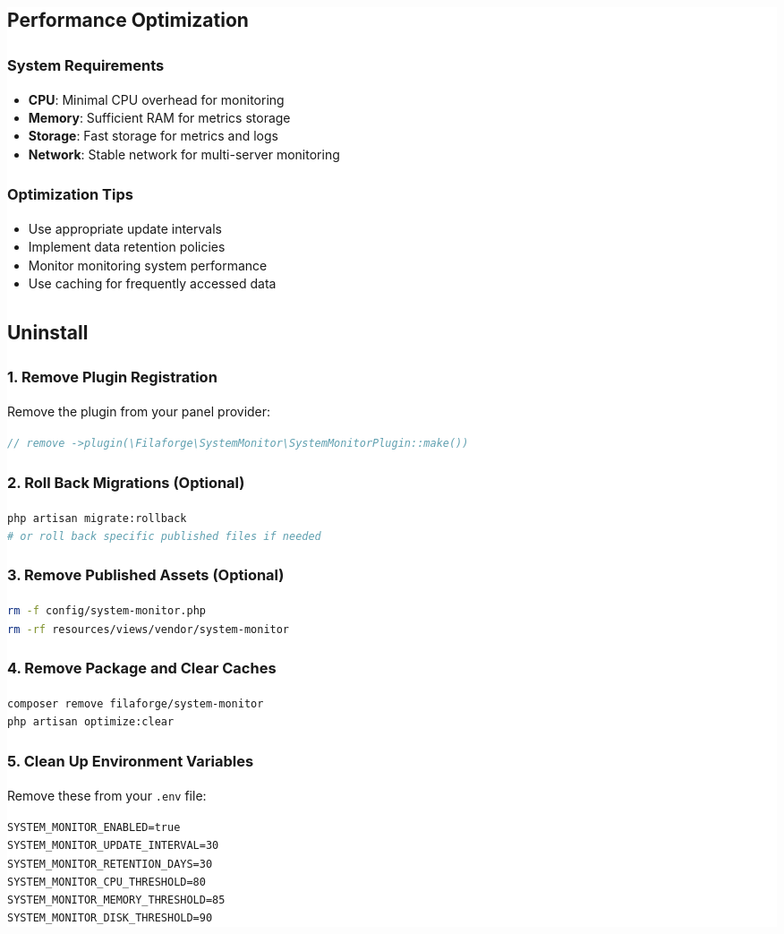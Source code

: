 ## Performance Optimization

### System Requirements

- **CPU**: Minimal CPU overhead for monitoring
- **Memory**: Sufficient RAM for metrics storage
- **Storage**: Fast storage for metrics and logs
- **Network**: Stable network for multi-server monitoring

### Optimization Tips

- Use appropriate update intervals
- Implement data retention policies
- Monitor monitoring system performance
- Use caching for frequently accessed data

## Uninstall

### 1. Remove Plugin Registration

Remove the plugin from your panel provider:
```php
// remove ->plugin(\Filaforge\SystemMonitor\SystemMonitorPlugin::make())
```

### 2. Roll Back Migrations (Optional)

```bash
php artisan migrate:rollback
# or roll back specific published files if needed
```

### 3. Remove Published Assets (Optional)

```bash
rm -f config/system-monitor.php
rm -rf resources/views/vendor/system-monitor
```

### 4. Remove Package and Clear Caches

```bash
composer remove filaforge/system-monitor
php artisan optimize:clear
```

### 5. Clean Up Environment Variables

Remove these from your `.env` file:
```env
SYSTEM_MONITOR_ENABLED=true
SYSTEM_MONITOR_UPDATE_INTERVAL=30
SYSTEM_MONITOR_RETENTION_DAYS=30
SYSTEM_MONITOR_CPU_THRESHOLD=80
SYSTEM_MONITOR_MEMORY_THRESHOLD=85
SYSTEM_MONITOR_DISK_THRESHOLD=90
```
